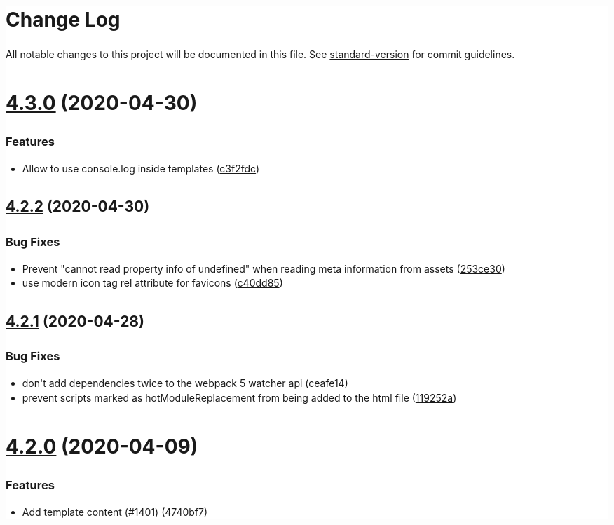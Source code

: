 # Change Log

All notable changes to this project will be documented in this file. See [standard-version](https://github.com/conventional-changelog/standard-version) for commit guidelines.

# [4.3.0](https://github.com/jantimon/html-webpack-plugin/compare/v4.2.2...v4.3.0) (2020-04-30)


### Features

* Allow to use console.log inside templates ([c3f2fdc](https://github.com/jantimon/html-webpack-plugin/commit/c3f2fdc))



## [4.2.2](https://github.com/jantimon/html-webpack-plugin/compare/v4.2.1...v4.2.2) (2020-04-30)


### Bug Fixes

* Prevent "cannot read property info of undefined" when reading meta information from assets ([253ce30](https://github.com/jantimon/html-webpack-plugin/commit/253ce30))
* use modern icon tag rel attribute for favicons ([c40dd85](https://github.com/jantimon/html-webpack-plugin/commit/c40dd85))



## [4.2.1](https://github.com/jantimon/html-webpack-plugin/compare/v4.2.0...v4.2.1) (2020-04-28)


### Bug Fixes

* don't add dependencies twice to the webpack 5 watcher api ([ceafe14](https://github.com/jantimon/html-webpack-plugin/commit/ceafe143650749a5f53a14411dc1b762e252ec44))
* prevent scripts marked as hotModuleReplacement from being added to the html file ([119252a](https://github.com/jantimon/html-webpack-plugin/commit/119252a381bf43dea37c1be64f90c10bebc21302))



# [4.2.0](https://github.com/jantimon/html-webpack-plugin/compare/v4.1.0...v4.2.0) (2020-04-09)


### Features

* Add template content ([#1401](https://github.com/jantimon/html-webpack-plugin/issues/1401)) ([4740bf7](https://github.com/jantimon/html-webpack-plugin/commit/4740bf7))


